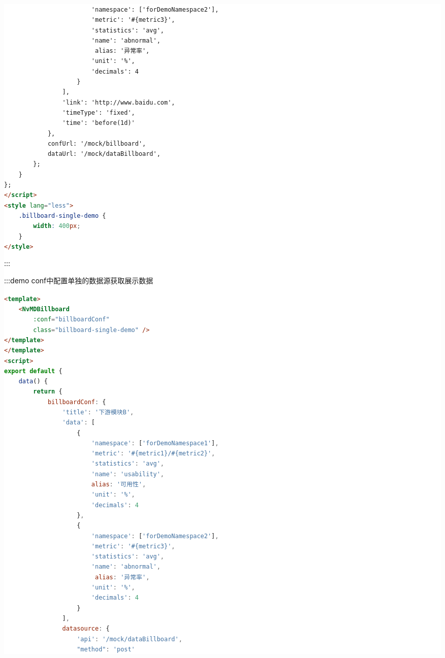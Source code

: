 ```html
                        'namespace': ['forDemoNamespace2'],
                        'metric': '#{metric3}',
                        'statistics': 'avg',
                        'name': 'abnormal',
                         alias: '异常率',
                        'unit': '%',
                        'decimals': 4
                    }
                ],
                'link': 'http://www.baidu.com',
                'timeType': 'fixed',
                'time': 'before(1d)'
            },
            confUrl: '/mock/billboard',
            dataUrl: '/mock/dataBillboard',
        };
    }
};
</script>
<style lang="less">
    .billboard-single-demo {
        width: 400px;
    }
</style>
```
:::

:::demo conf中配置单独的数据源获取展示数据
```html
<template>
    <NvMDBillboard
        :conf="billboardConf"
        class="billboard-single-demo" />
</template>
</template>
<script>
export default {
    data() {
        return {
            billboardConf: {
                'title': '下游模块B',
                'data': [
                    {
                        'namespace': ['forDemoNamespace1'],
                        'metric': '#{metric1}/#{metric2}',
                        'statistics': 'avg',
                        'name': 'usability',
                        alias: '可用性',
                        'unit': '%',
                        'decimals': 4
                    },
                    {
                        'namespace': ['forDemoNamespace2'],
                        'metric': '#{metric3}',
                        'statistics': 'avg',
                        'name': 'abnormal',
                         alias: '异常率',
                        'unit': '%',
                        'decimals': 4
                    }
                ],
                datasource: {
                    'api': '/mock/dataBillboard',
                    "method": 'post'
```